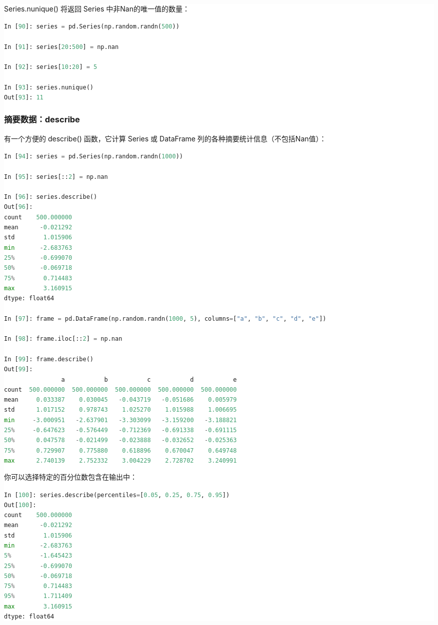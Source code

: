 Series.nunique() 将返回 Series 中非Nan的唯一值的数量：

```python
In [90]: series = pd.Series(np.random.randn(500))

In [91]: series[20:500] = np.nan

In [92]: series[10:20] = 5

In [93]: series.nunique()
Out[93]: 11
```

### 摘要数据：describe

有一个方便的 describe() 函数，它计算 Series 或 DataFrame 列的各种摘要统计信息（不包括Nan值）：

```python
In [94]: series = pd.Series(np.random.randn(1000))

In [95]: series[::2] = np.nan

In [96]: series.describe()
Out[96]:
count    500.000000
mean      -0.021292
std        1.015906
min       -2.683763
25%       -0.699070
50%       -0.069718
75%        0.714483
max        3.160915
dtype: float64

In [97]: frame = pd.DataFrame(np.random.randn(1000, 5), columns=["a", "b", "c", "d", "e"])

In [98]: frame.iloc[::2] = np.nan

In [99]: frame.describe()
Out[99]:
                a           b           c           d           e
count  500.000000  500.000000  500.000000  500.000000  500.000000
mean     0.033387    0.030045   -0.043719   -0.051686    0.005979
std      1.017152    0.978743    1.025270    1.015988    1.006695
min     -3.000951   -2.637901   -3.303099   -3.159200   -3.188821
25%     -0.647623   -0.576449   -0.712369   -0.691338   -0.691115
50%      0.047578   -0.021499   -0.023888   -0.032652   -0.025363
75%      0.729907    0.775880    0.618896    0.670047    0.649748
max      2.740139    2.752332    3.004229    2.728702    3.240991
```

你可以选择特定的百分位数包含在输出中：

```python
In [100]: series.describe(percentiles=[0.05, 0.25, 0.75, 0.95])
Out[100]:
count    500.000000
mean      -0.021292
std        1.015906
min       -2.683763
5%        -1.645423
25%       -0.699070
50%       -0.069718
75%        0.714483
95%        1.711409
max        3.160915
dtype: float64
```